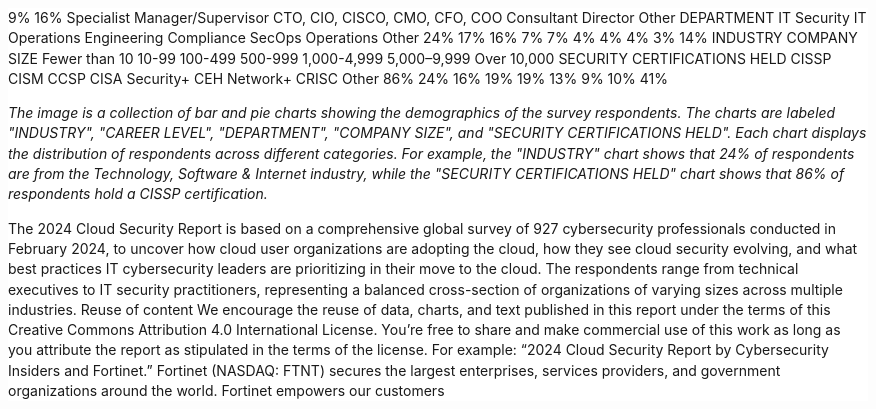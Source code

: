 9%
16%
Specialist          Manager/Supervisor            CTO, CIO, CISCO, CMO, CFO, COO           Consultant             Director           Other
DEPARTMENT
IT Security         IT Operations          Engineering          Compliance          SecOps             Operations            Other
24%
17%
16%
7%
7%
4%
4%
4%
3%
14%
INDUSTRY
COMPANY SIZE
Fewer than 10         10-99         100-499         500-999         1,000-4,999          5,000–9,999          Over 10,000
SECURITY CERTIFICATIONS HELD
CISSP           CISM           CCSP           CISA            Security+         CEH             Network+          CRISC           Other
86%
24%
16%
19%
19%
13%
9%
10%
41%

*The image is a collection of bar and pie charts showing the demographics of the survey respondents. The charts are labeled "INDUSTRY", "CAREER LEVEL", "DEPARTMENT", "COMPANY SIZE", and "SECURITY CERTIFICATIONS HELD". Each chart displays the distribution of respondents across different categories. For example, the "INDUSTRY" chart shows that 24% of respondents are from the Technology, Software & Internet industry, while the "SECURITY CERTIFICATIONS HELD" chart shows that 86% of respondents hold a CISSP certification.*

The 2024 Cloud Security Report is based on a comprehensive global survey of 927 cybersecurity professionals 
conducted in February 2024, to uncover how cloud user organizations are adopting the cloud, how they see cloud 
security evolving, and what best practices IT cybersecurity leaders are prioritizing in their move to the cloud. The 
respondents range from technical executives to IT security practitioners, representing a balanced cross-section 
of organizations of varying sizes across multiple industries.
Reuse of content 
We encourage the reuse of data, charts, and text published in this report under the terms of this Creative Commons 
Attribution 4.0 International License. You’re free to share and make commercial use of this work as long as you attribute 
the report as stipulated in the terms of the license. For example: “2024 Cloud Security Report by Cybersecurity 
Insiders and Fortinet.”
Fortinet (NASDAQ: FTNT) secures the largest enterprises, services 
providers, and government organizations around the world. Fortinet 
empowers our customers